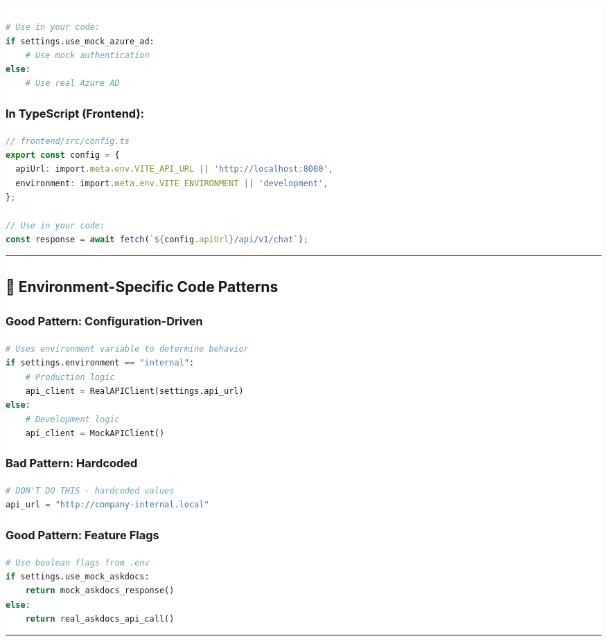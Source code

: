 ```python

# Use in your code:
if settings.use_mock_azure_ad:
    # Use mock authentication
else:
    # Use real Azure AD
```

### In TypeScript (Frontend):

```typescript
// frontend/src/config.ts
export const config = {
  apiUrl: import.meta.env.VITE_API_URL || 'http://localhost:8000',
  environment: import.meta.env.VITE_ENVIRONMENT || 'development',
};

// Use in your code:
const response = await fetch(`${config.apiUrl}/api/v1/chat`);
```

---

## 🔄 Environment-Specific Code Patterns

### Good Pattern: Configuration-Driven

```python
# Uses environment variable to determine behavior
if settings.environment == "internal":
    # Production logic
    api_client = RealAPIClient(settings.api_url)
else:
    # Development logic
    api_client = MockAPIClient()
```

### Bad Pattern: Hardcoded

```python
# DON'T DO THIS - hardcoded values
api_url = "http://company-internal.local"
```

### Good Pattern: Feature Flags

```python
# Use boolean flags from .env
if settings.use_mock_askdocs:
    return mock_askdocs_response()
else:
    return real_askdocs_api_call()
```

---